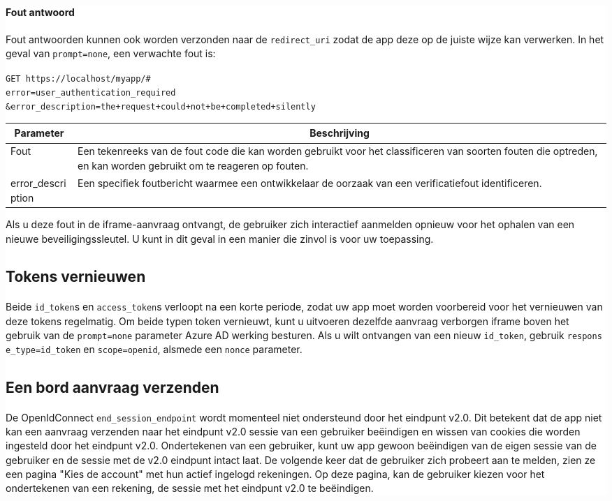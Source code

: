#### <a name="error-response"></a>Fout antwoord
Fout antwoorden kunnen ook worden verzonden naar de `redirect_uri` zodat de app deze op de juiste wijze kan verwerken.  In het geval van `prompt=none`, een verwachte fout is:

```
GET https://localhost/myapp/#
error=user_authentication_required
&error_description=the+request+could+not+be+completed+silently
```

| Parameter | Beschrijving |
| ----------------------- | ------------------------------- |
| Fout | Een tekenreeks van de fout code die kan worden gebruikt voor het classificeren van soorten fouten die optreden, en kan worden gebruikt om te reageren op fouten. |
| error_description | Een specifiek foutbericht waarmee een ontwikkelaar de oorzaak van een verificatiefout identificeren.  |

Als u deze fout in de iframe-aanvraag ontvangt, de gebruiker zich interactief aanmelden opnieuw voor het ophalen van een nieuwe beveiligingssleutel.  U kunt in dit geval in een manier die zinvol is voor uw toepassing.

## <a name="refreshing-tokens"></a>Tokens vernieuwen

Beide `id_token`s en `access_token`s verloopt na een korte periode, zodat uw app moet worden voorbereid voor het vernieuwen van deze tokens regelmatig.  Om beide typen token vernieuwt, kunt u uitvoeren dezelfde aanvraag verborgen iframe boven het gebruik van de `prompt=none` parameter Azure AD werking besturen.  Als u wilt ontvangen van een nieuw `id_token`, gebruik `response_type=id_token` en `scope=openid`, alsmede een `nonce` parameter.


## <a name="send-a-sign-out-request"></a>Een bord aanvraag verzenden

De OpenIdConnect `end_session_endpoint` wordt momenteel niet ondersteund door het eindpunt v2.0. Dit betekent dat de app niet kan een aanvraag verzenden naar het eindpunt v2.0 sessie van een gebruiker beëindigen en wissen van cookies die worden ingesteld door het eindpunt v2.0.
Ondertekenen van een gebruiker, kunt uw app gewoon beëindigen van de eigen sessie van de gebruiker en de sessie met de v2.0 eindpunt intact laat.  De volgende keer dat de gebruiker zich probeert aan te melden, zien ze een pagina "Kies de account" met hun actief ingelogd rekeningen.
Op deze pagina, kan de gebruiker kiezen voor het ondertekenen van een rekening, de sessie met het eindpunt v2.0 te beëindigen.

